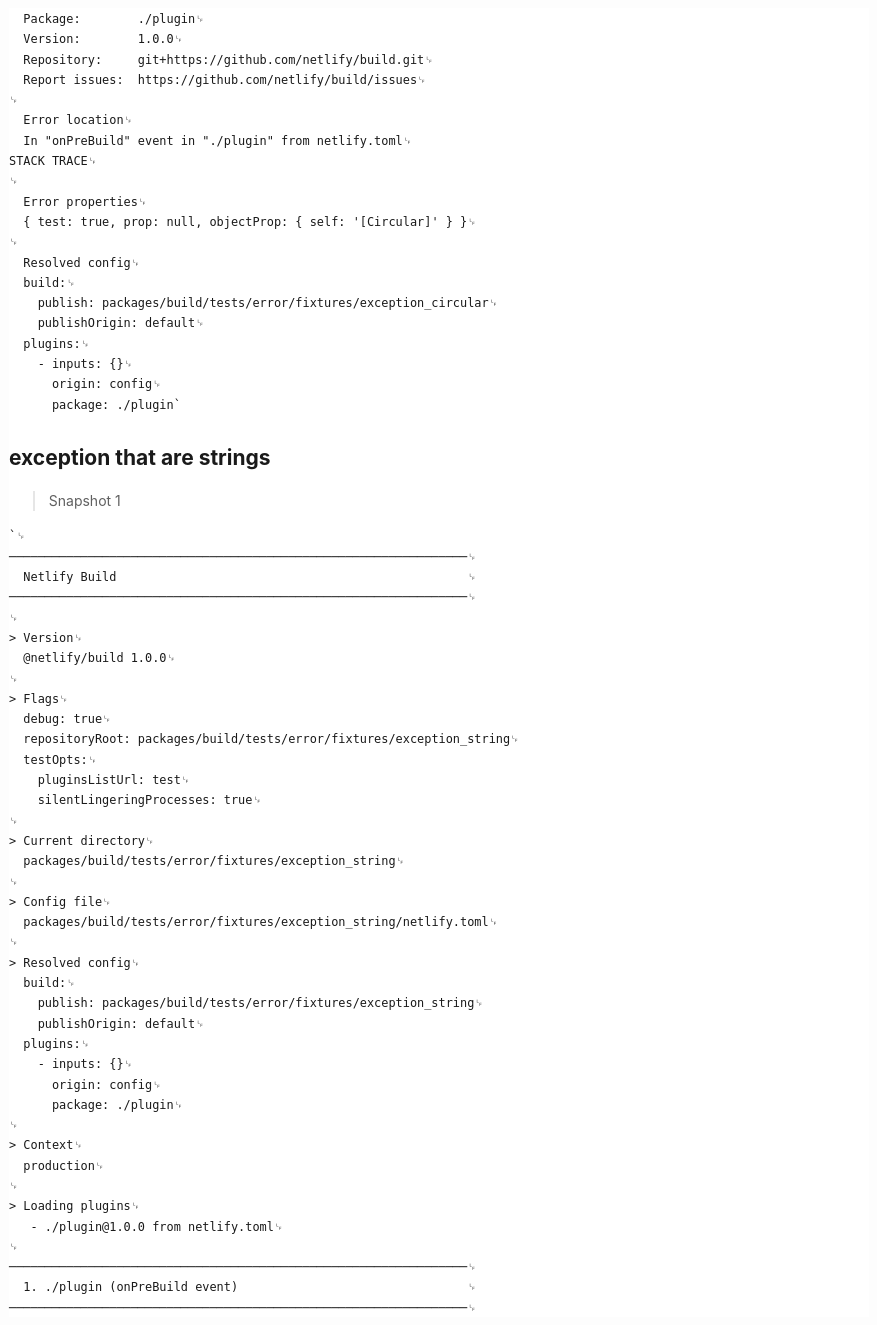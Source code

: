       Package:        ./plugin␊
      Version:        1.0.0␊
      Repository:     git+https://github.com/netlify/build.git␊
      Report issues:  https://github.com/netlify/build/issues␊
    ␊
      Error location␊
      In "onPreBuild" event in "./plugin" from netlify.toml␊
    STACK TRACE␊
    ␊
      Error properties␊
      { test: true, prop: null, objectProp: { self: '[Circular]' } }␊
    ␊
      Resolved config␊
      build:␊
        publish: packages/build/tests/error/fixtures/exception_circular␊
        publishOrigin: default␊
      plugins:␊
        - inputs: {}␊
          origin: config␊
          package: ./plugin`

## exception that are strings

> Snapshot 1

    `␊
    ────────────────────────────────────────────────────────────────␊
      Netlify Build                                                 ␊
    ────────────────────────────────────────────────────────────────␊
    ␊
    > Version␊
      @netlify/build 1.0.0␊
    ␊
    > Flags␊
      debug: true␊
      repositoryRoot: packages/build/tests/error/fixtures/exception_string␊
      testOpts:␊
        pluginsListUrl: test␊
        silentLingeringProcesses: true␊
    ␊
    > Current directory␊
      packages/build/tests/error/fixtures/exception_string␊
    ␊
    > Config file␊
      packages/build/tests/error/fixtures/exception_string/netlify.toml␊
    ␊
    > Resolved config␊
      build:␊
        publish: packages/build/tests/error/fixtures/exception_string␊
        publishOrigin: default␊
      plugins:␊
        - inputs: {}␊
          origin: config␊
          package: ./plugin␊
    ␊
    > Context␊
      production␊
    ␊
    > Loading plugins␊
       - ./plugin@1.0.0 from netlify.toml␊
    ␊
    ────────────────────────────────────────────────────────────────␊
      1. ./plugin (onPreBuild event)                                ␊
    ────────────────────────────────────────────────────────────────␊